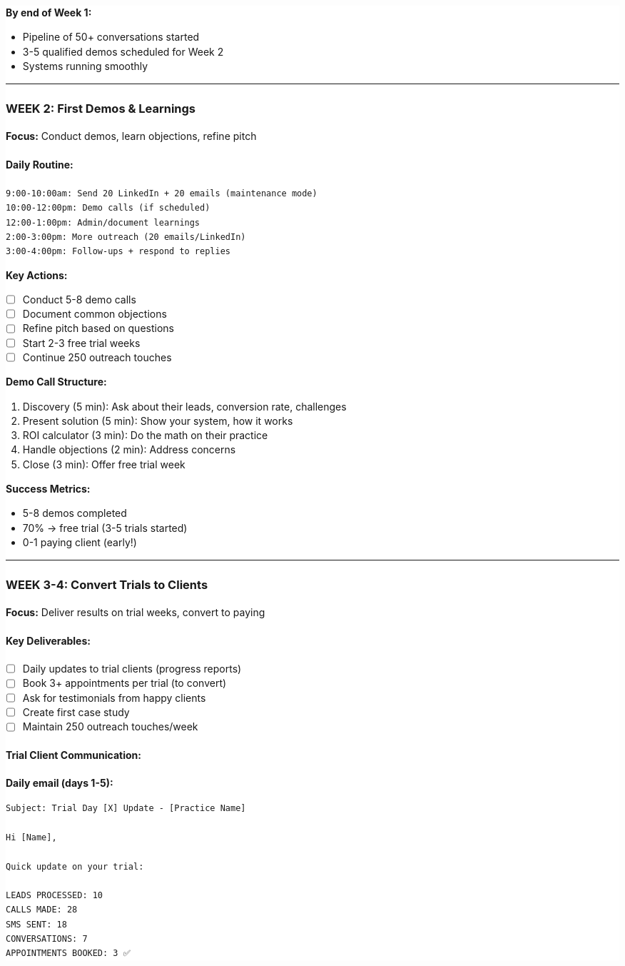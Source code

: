 **By end of Week 1:**
- Pipeline of 50+ conversations started
- 3-5 qualified demos scheduled for Week 2
- Systems running smoothly

---

### **WEEK 2: First Demos & Learnings**

**Focus:** Conduct demos, learn objections, refine pitch

#### Daily Routine:
```
9:00-10:00am: Send 20 LinkedIn + 20 emails (maintenance mode)
10:00-12:00pm: Demo calls (if scheduled)
12:00-1:00pm: Admin/document learnings
2:00-3:00pm: More outreach (20 emails/LinkedIn)
3:00-4:00pm: Follow-ups + respond to replies
```

**Key Actions:**
- [ ] Conduct 5-8 demo calls
- [ ] Document common objections
- [ ] Refine pitch based on questions
- [ ] Start 2-3 free trial weeks
- [ ] Continue 250 outreach touches

**Demo Call Structure:**
1. Discovery (5 min): Ask about their leads, conversion rate, challenges
2. Present solution (5 min): Show your system, how it works
3. ROI calculator (3 min): Do the math on their practice
4. Handle objections (2 min): Address concerns
5. Close (3 min): Offer free trial week

**Success Metrics:**
- 5-8 demos completed
- 70% → free trial (3-5 trials started)
- 0-1 paying client (early!)

---

### **WEEK 3-4: Convert Trials to Clients**

**Focus:** Deliver results on trial weeks, convert to paying

#### Key Deliverables:
- [ ] Daily updates to trial clients (progress reports)
- [ ] Book 3+ appointments per trial (to convert)
- [ ] Ask for testimonials from happy clients
- [ ] Create first case study
- [ ] Maintain 250 outreach touches/week

#### Trial Client Communication:
**Daily email (days 1-5):**
```
Subject: Trial Day [X] Update - [Practice Name]

Hi [Name],

Quick update on your trial:

LEADS PROCESSED: 10
CALLS MADE: 28
SMS SENT: 18
CONVERSATIONS: 7
APPOINTMENTS BOOKED: 3 ✅

```